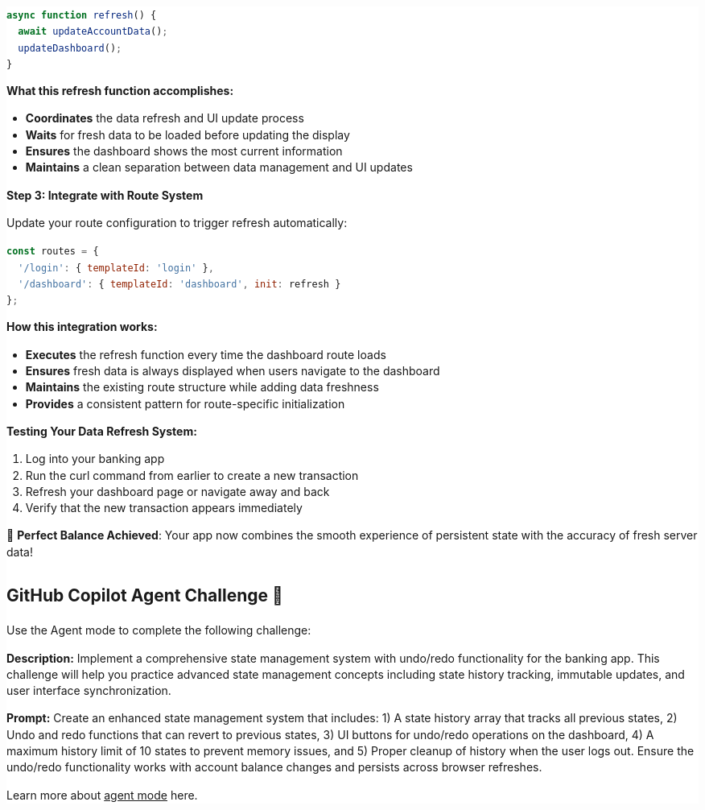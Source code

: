 ```js
async function refresh() {
  await updateAccountData();
  updateDashboard();
}
```

**What this refresh function accomplishes:**
- **Coordinates** the data refresh and UI update process
- **Waits** for fresh data to be loaded before updating the display
- **Ensures** the dashboard shows the most current information
- **Maintains** a clean separation between data management and UI updates

**Step 3: Integrate with Route System**

Update your route configuration to trigger refresh automatically:

```js
const routes = {
  '/login': { templateId: 'login' },
  '/dashboard': { templateId: 'dashboard', init: refresh }
};
```

**How this integration works:**
- **Executes** the refresh function every time the dashboard route loads
- **Ensures** fresh data is always displayed when users navigate to the dashboard
- **Maintains** the existing route structure while adding data freshness
- **Provides** a consistent pattern for route-specific initialization

**Testing Your Data Refresh System:**

1. Log into your banking app
2. Run the curl command from earlier to create a new transaction
3. Refresh your dashboard page or navigate away and back
4. Verify that the new transaction appears immediately

🎉 **Perfect Balance Achieved**: Your app now combines the smooth experience of persistent state with the accuracy of fresh server data!

## GitHub Copilot Agent Challenge 🚀

Use the Agent mode to complete the following challenge:

**Description:** Implement a comprehensive state management system with undo/redo functionality for the banking app. This challenge will help you practice advanced state management concepts including state history tracking, immutable updates, and user interface synchronization.

**Prompt:** Create an enhanced state management system that includes: 1) A state history array that tracks all previous states, 2) Undo and redo functions that can revert to previous states, 3) UI buttons for undo/redo operations on the dashboard, 4) A maximum history limit of 10 states to prevent memory issues, and 5) Proper cleanup of history when the user logs out. Ensure the undo/redo functionality works with account balance changes and persists across browser refreshes.

Learn more about [agent mode](https://code.visualstudio.com/blogs/2025/02/24/introducing-copilot-agent-mode) here.
